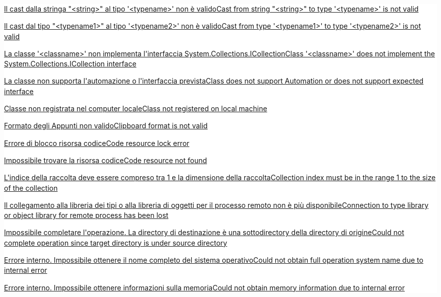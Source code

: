  [<span data-ttu-id="7a7a7-177">Il cast dalla stringa "\<string>" al tipo '\<typename>' non è valido</span><span class="sxs-lookup"><span data-stu-id="7a7a7-177">Cast from string "\<string>" to type '\<typename>' is not valid</span></span>](cast-from-string-string-to-type-typename-is-not-valid.md)  
  
 [<span data-ttu-id="7a7a7-178">Il cast dal tipo "\<typename1>" al tipo '\<typename2>' non è valido</span><span class="sxs-lookup"><span data-stu-id="7a7a7-178">Cast from type '\<typename1>' to type '\<typename2>' is not valid</span></span>](cast-from-type-typename1-to-type-typename2-is-not-valid.md)  
  
 [<span data-ttu-id="7a7a7-179">La classe '\<classname>' non implementa l'interfaccia System.Collections.ICollection</span><span class="sxs-lookup"><span data-stu-id="7a7a7-179">Class '\<classname>' does not implement the System.Collections.ICollection interface</span></span>](class-classname-does-not-implement-the-system-collections-icollection-interface.md)  
  
 [<span data-ttu-id="7a7a7-180">La classe non supporta l'automazione o l'interfaccia prevista</span><span class="sxs-lookup"><span data-stu-id="7a7a7-180">Class does not support Automation or does not support expected interface</span></span>](../language-reference/error-messages/class-does-not-support-automation-or-does-not-support-expected-interface.md)  
  
 [<span data-ttu-id="7a7a7-181">Classe non registrata nel computer locale</span><span class="sxs-lookup"><span data-stu-id="7a7a7-181">Class not registered on local machine</span></span>](class-not-registered-on-local-machine.md)  
  
 [<span data-ttu-id="7a7a7-182">Formato degli Appunti non valido</span><span class="sxs-lookup"><span data-stu-id="7a7a7-182">Clipboard format is not valid</span></span>](../language-reference/error-messages/clipboard-format-is-not-valid.md)  
  
 [<span data-ttu-id="7a7a7-183">Errore di blocco risorsa codice</span><span class="sxs-lookup"><span data-stu-id="7a7a7-183">Code resource lock error</span></span>](code-resource-lock-error.md)  
  
 [<span data-ttu-id="7a7a7-184">Impossibile trovare la risorsa codice</span><span class="sxs-lookup"><span data-stu-id="7a7a7-184">Code resource not found</span></span>](code-resource-not-found.md)  
  
 [<span data-ttu-id="7a7a7-185">L'indice della raccolta deve essere compreso tra 1 e la dimensione della raccolta</span><span class="sxs-lookup"><span data-stu-id="7a7a7-185">Collection index must be in the range 1 to the size of the collection</span></span>](collection-index-must-be-in-the-range-1-to-the-size-of-the-collection.md)  
  
 [<span data-ttu-id="7a7a7-186">Il collegamento alla libreria dei tipi o alla libreria di oggetti per il processo remoto non è più disponibile</span><span class="sxs-lookup"><span data-stu-id="7a7a7-186">Connection to type library or object library for remote process has been lost</span></span>](connection-to-type-library-or-object-library-for-remote-process-has-been-lost.md)  
  
 [<span data-ttu-id="7a7a7-187">Impossibile completare l'operazione. La directory di destinazione è una sottodirectory della directory di origine</span><span class="sxs-lookup"><span data-stu-id="7a7a7-187">Could not complete operation since target directory is under source directory</span></span>](could-not-complete-operation-since-target-directory-is-under-source-directory.md)  
  
 [<span data-ttu-id="7a7a7-188">Errore interno. Impossibile ottenere il nome completo del sistema operativo</span><span class="sxs-lookup"><span data-stu-id="7a7a7-188">Could not obtain full operation system name due to internal error</span></span>](could-not-obtain-full-operation-system-name-due-to-internal-error.md)  
  
 [<span data-ttu-id="7a7a7-189">Errore interno. Impossibile ottenere informazioni sulla memoria</span><span class="sxs-lookup"><span data-stu-id="7a7a7-189">Could not obtain memory information due to internal error</span></span>](could-not-obtain-memory-information-due-to-internal-error.md)  
  